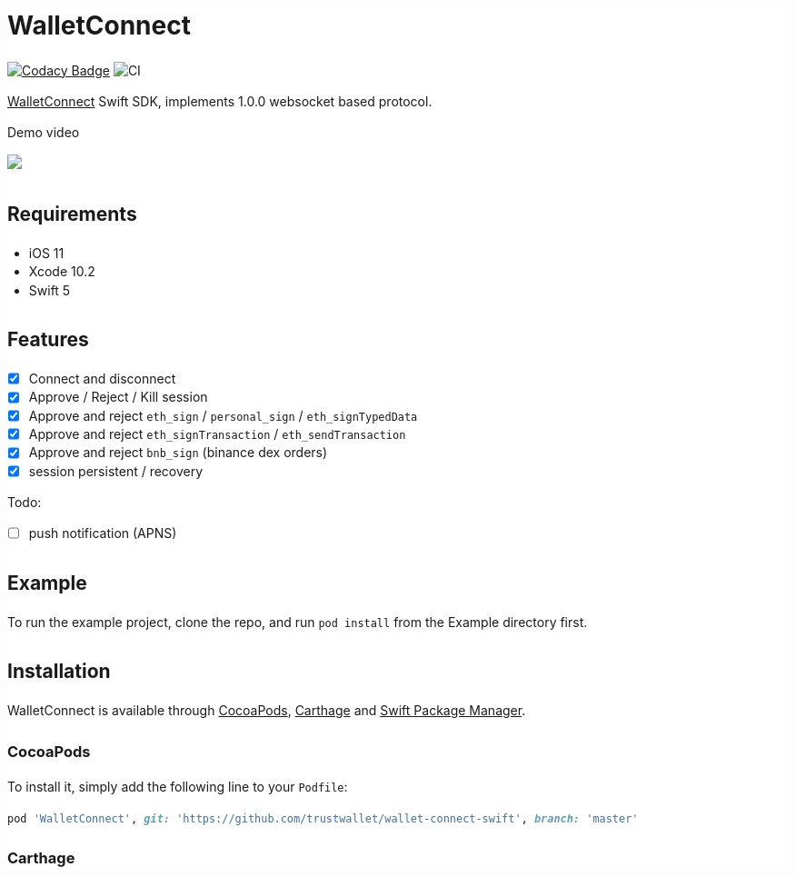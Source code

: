 # WalletConnect

[![Codacy Badge](https://api.codacy.com/project/badge/Grade/44d202d68ed244878f955c03ad710f50)](https://www.codacy.com/app/TrustWallet/wallet-connect-swift?utm_source=github.com&amp;utm_medium=referral&amp;utm_content=TrustWallet/wallet-connect-swift&amp;utm_campaign=Badge_Grade)
![CI](https://github.com/trustwallet/wallet-connect-swift/workflows/CI/badge.svg)

[WalletConnect](https://walletconnect.org/) Swift SDK, implements 1.0.0 websocket based protocol.

Demo video

<a href="https://www.youtube.com/watch?v=sFZzzNDLd8Y" ><img src="https://img.youtube.com/vi/sFZzzNDLd8Y/maxresdefault.jpg" width="90%"></a>

## Requirements

- iOS 11
- Xcode 10.2
- Swift 5

## Features

- [x] Connect and disconnect
- [x] Approve / Reject / Kill session
- [x] Approve and reject `eth_sign` / `personal_sign` / `eth_signTypedData`
- [x] Approve and reject `eth_signTransaction` / `eth_sendTransaction`
- [x] Approve and reject `bnb_sign` (binance dex orders)
- [x] session persistent / recovery

Todo:

- [ ] push notification (APNS)

## Example

To run the example project, clone the repo, and run `pod install` from the Example directory first.

## Installation

WalletConnect is available through [CocoaPods](https://cocoapods.org), [Carthage](https://github.com/Carthage/Carthage) and [Swift Package Manager](https://swift.org/package-manager/).

### CocoaPods

To install it, simply add the following line to your `Podfile`:

```ruby
pod 'WalletConnect', git: 'https://github.com/trustwallet/wallet-connect-swift', branch: 'master'
```

### Carthage

